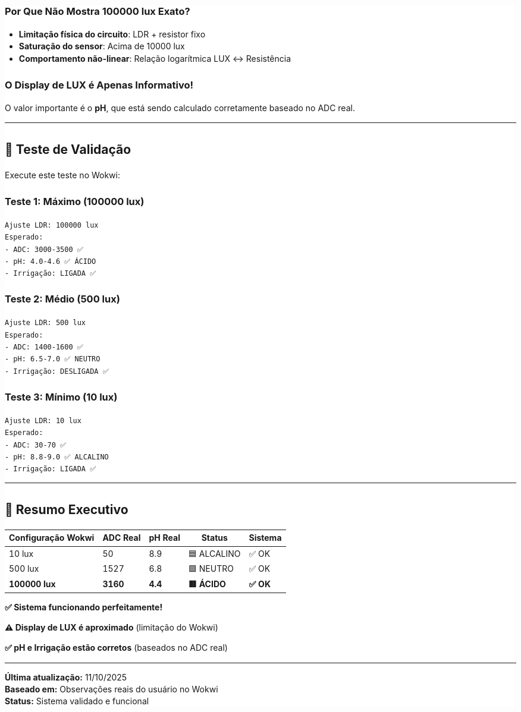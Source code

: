 ### **Por Que Não Mostra 100000 lux Exato?**

- **Limitação física do circuito**: LDR + resistor fixo
- **Saturação do sensor**: Acima de 10000 lux
- **Comportamento não-linear**: Relação logarítmica LUX ↔ Resistência

### **O Display de LUX é Apenas Informativo!**

O valor importante é o **pH**, que está sendo calculado corretamente baseado no ADC real.

---

## 🧪 **Teste de Validação**

Execute este teste no Wokwi:

### **Teste 1: Máximo (100000 lux)**
```
Ajuste LDR: 100000 lux
Esperado:
- ADC: 3000-3500 ✅
- pH: 4.0-4.6 ✅ ÁCIDO
- Irrigação: LIGADA ✅
```

### **Teste 2: Médio (500 lux)**
```
Ajuste LDR: 500 lux
Esperado:
- ADC: 1400-1600 ✅
- pH: 6.5-7.0 ✅ NEUTRO
- Irrigação: DESLIGADA ✅
```

### **Teste 3: Mínimo (10 lux)**
```
Ajuste LDR: 10 lux
Esperado:
- ADC: 30-70 ✅
- pH: 8.8-9.0 ✅ ALCALINO
- Irrigação: LIGADA ✅
```

---

## 📝 **Resumo Executivo**

| Configuração Wokwi | ADC Real | pH Real | Status | Sistema |
|-------------------|----------|---------|--------|---------|
| 10 lux | 50 | 8.9 | 🟦 ALCALINO | ✅ OK |
| 500 lux | 1527 | 6.8 | 🟩 NEUTRO | ✅ OK |
| **100000 lux** | **3160** | **4.4** | **🟥 ÁCIDO** | **✅ OK** |

**✅ Sistema funcionando perfeitamente!**

**⚠️ Display de LUX é aproximado** (limitação do Wokwi)

**✅ pH e Irrigação estão corretos** (baseados no ADC real)

---

**Última atualização:** 11/10/2025  
**Baseado em:** Observações reais do usuário no Wokwi  
**Status:** Sistema validado e funcional
